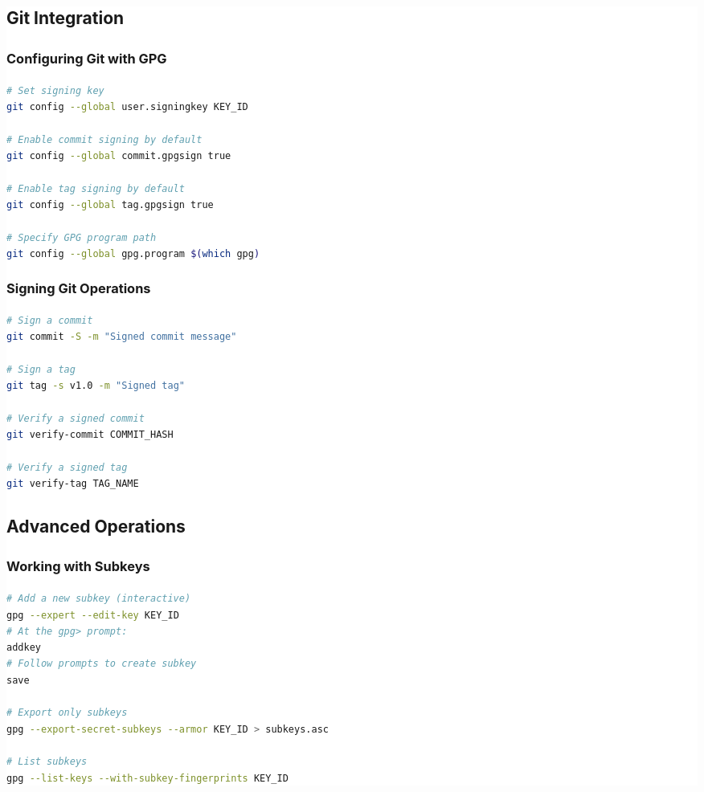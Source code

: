 ## Git Integration

### Configuring Git with GPG

```bash
# Set signing key
git config --global user.signingkey KEY_ID

# Enable commit signing by default
git config --global commit.gpgsign true

# Enable tag signing by default
git config --global tag.gpgsign true

# Specify GPG program path
git config --global gpg.program $(which gpg)
```

### Signing Git Operations

```bash
# Sign a commit
git commit -S -m "Signed commit message"

# Sign a tag
git tag -s v1.0 -m "Signed tag"

# Verify a signed commit
git verify-commit COMMIT_HASH

# Verify a signed tag
git verify-tag TAG_NAME
```

## Advanced Operations

### Working with Subkeys

```bash
# Add a new subkey (interactive)
gpg --expert --edit-key KEY_ID
# At the gpg> prompt:
addkey
# Follow prompts to create subkey
save

# Export only subkeys
gpg --export-secret-subkeys --armor KEY_ID > subkeys.asc

# List subkeys
gpg --list-keys --with-subkey-fingerprints KEY_ID
```
